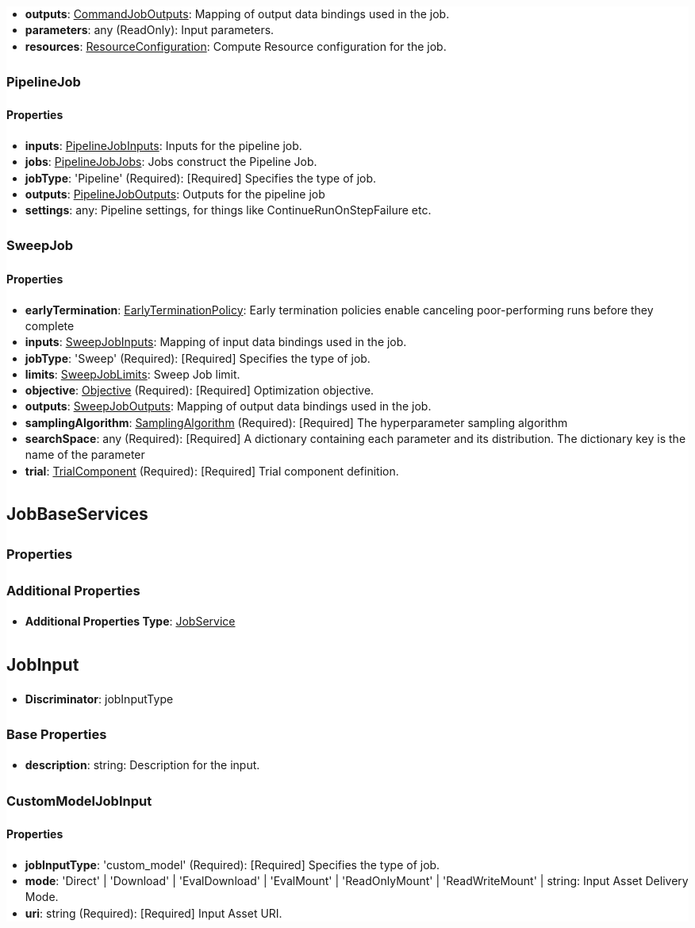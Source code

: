 * **outputs**: [CommandJobOutputs](#commandjoboutputs): Mapping of output data bindings used in the job.
* **parameters**: any (ReadOnly): Input parameters.
* **resources**: [ResourceConfiguration](#resourceconfiguration): Compute Resource configuration for the job.

### PipelineJob
#### Properties
* **inputs**: [PipelineJobInputs](#pipelinejobinputs): Inputs for the pipeline job.
* **jobs**: [PipelineJobJobs](#pipelinejobjobs): Jobs construct the Pipeline Job.
* **jobType**: 'Pipeline' (Required): [Required] Specifies the type of job.
* **outputs**: [PipelineJobOutputs](#pipelinejoboutputs): Outputs for the pipeline job
* **settings**: any: Pipeline settings, for things like ContinueRunOnStepFailure etc.

### SweepJob
#### Properties
* **earlyTermination**: [EarlyTerminationPolicy](#earlyterminationpolicy): Early termination policies enable canceling poor-performing runs before they complete
* **inputs**: [SweepJobInputs](#sweepjobinputs): Mapping of input data bindings used in the job.
* **jobType**: 'Sweep' (Required): [Required] Specifies the type of job.
* **limits**: [SweepJobLimits](#sweepjoblimits): Sweep Job limit.
* **objective**: [Objective](#objective) (Required): [Required] Optimization objective.
* **outputs**: [SweepJobOutputs](#sweepjoboutputs): Mapping of output data bindings used in the job.
* **samplingAlgorithm**: [SamplingAlgorithm](#samplingalgorithm) (Required): [Required] The hyperparameter sampling algorithm
* **searchSpace**: any (Required): [Required] A dictionary containing each parameter and its distribution. The dictionary key is the name of the parameter
* **trial**: [TrialComponent](#trialcomponent) (Required): [Required] Trial component definition.


## JobBaseServices
### Properties
### Additional Properties
* **Additional Properties Type**: [JobService](#jobservice)

## JobInput
* **Discriminator**: jobInputType

### Base Properties
* **description**: string: Description for the input.

### CustomModelJobInput
#### Properties
* **jobInputType**: 'custom_model' (Required): [Required] Specifies the type of job.
* **mode**: 'Direct' | 'Download' | 'EvalDownload' | 'EvalMount' | 'ReadOnlyMount' | 'ReadWriteMount' | string: Input Asset Delivery Mode.
* **uri**: string (Required): [Required] Input Asset URI.
